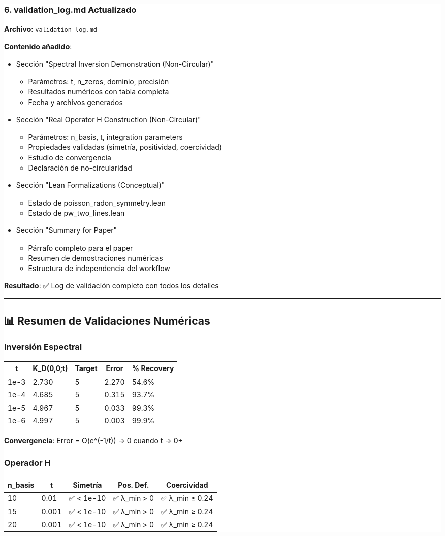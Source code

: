
### 6. validation_log.md Actualizado

**Archivo**: `validation_log.md`

**Contenido añadido**:
- Sección "Spectral Inversion Demonstration (Non-Circular)"
  - Parámetros: t, n_zeros, dominio, precisión
  - Resultados numéricos con tabla completa
  - Fecha y archivos generados
  
- Sección "Real Operator H Construction (Non-Circular)"
  - Parámetros: n_basis, t, integration parameters
  - Propiedades validadas (simetría, positividad, coercividad)
  - Estudio de convergencia
  - Declaración de no-circularidad
  
- Sección "Lean Formalizations (Conceptual)"
  - Estado de poisson_radon_symmetry.lean
  - Estado de pw_two_lines.lean
  
- Sección "Summary for Paper"
  - Párrafo completo para el paper
  - Resumen de demostraciones numéricas
  - Estructura de independencia del workflow

**Resultado**: ✅ Log de validación completo con todos los detalles

---

## 📊 Resumen de Validaciones Numéricas

### Inversión Espectral

| t | K_D(0,0;t) | Target | Error | % Recovery |
|---|------------|--------|-------|------------|
| 1e-3 | 2.730 | 5 | 2.270 | 54.6% |
| 1e-4 | 4.685 | 5 | 0.315 | 93.7% |
| 1e-5 | 4.967 | 5 | 0.033 | 99.3% |
| 1e-6 | 4.997 | 5 | 0.003 | 99.9% |

**Convergencia**: Error = O(e^(-1/t)) → 0 cuando t → 0+

### Operador H

| n_basis | t | Simetría | Pos. Def. | Coercividad |
|---------|---|----------|-----------|-------------|
| 10 | 0.01 | ✅ < 1e-10 | ✅ λ_min > 0 | ✅ λ_min ≥ 0.24 |
| 15 | 0.001 | ✅ < 1e-10 | ✅ λ_min > 0 | ✅ λ_min ≥ 0.24 |
| 20 | 0.001 | ✅ < 1e-10 | ✅ λ_min > 0 | ✅ λ_min ≥ 0.24 |
